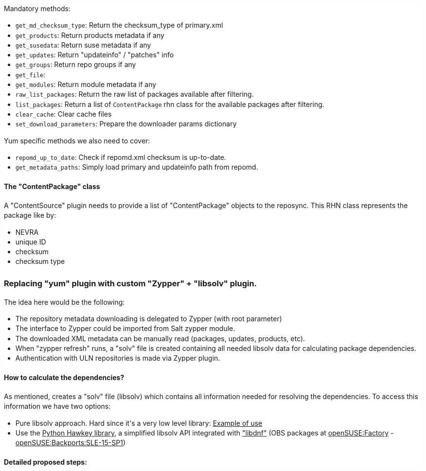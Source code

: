 Mandatory methods:
- `get_md_checksum_type`: Return the checksum_type of primary.xml
- `get_products`: Return products metadata if any
- `get_susedata`: Return suse metadata if any
- `get_updates`: Return "updateinfo" / "patches" info
- `get_groups`: Return repo groups if any
- `get_file`:
- `get_modules`: Return module metadata if any
- `raw_list_packages`: Return the raw list of packages available after filtering.
- `list_packages`: Return a list of `ContentPackage` rhn class for the available packages after filtering.
- `clear_cache`: Clear cache files
- `set_download_parameters`: Prepare the downloader params dictionary

Yum specific methods we also need to cover:
- `repomd_up_to_date`: Check if repomd.xml checksum is up-to-date.
- `get_metadata_paths`: Simply load primary and updateinfo path from repomd.

#### The "ContentPackage" class
A "ContentSource" plugin needs to provide a list of "ContentPackage" objects to the reposync. This RHN class represents the package like by:

- NEVRA
- unique ID
- checksum
- checksum type

### Replacing "yum" plugin with custom "Zypper" + "libsolv" plugin.

The idea here would be the following:

- The repository metadata downloading is delegated to Zypper (with root parameter)
- The interface to Zypper could be imported from Salt zypper module.
- The downloaded XML metadata can be manually read (packages, updates, products, etc).
- When "zypper refresh" runs, a "solv" file is created containing all needed libsolv data for calculating package dependencies.
- Authentication with ULN repositories is made via Zypper plugin.


#### How to calculate the dependencies?
As mentioned, creates a "solv" file (libsolv) which contains all information needed for resolving the dependencies. To access this information we have two options:

- Pure libsolv approach. Hard since it's a very low level library: [Example of use](https://gist.github.com/mizdebsk/9a792604505634a2942182b761ed0a41)
- Use the [Python Hawkey library](https://github.com/rpm-software-management/hawkey), a simplified libsolv API integrated with ["libdnf"](https://github.com/rpm-software-management/libdnf) (OBS packages at [openSUSE:Factory](https://build.opensuse.org/package/show/openSUSE:Factory/libdnf) - [openSUSE:Backports:SLE-15-SP1](https://build.opensuse.org/package/show/openSUSE:Backports:SLE-15-SP1/libdnf))


#### Detailed proposed steps:
